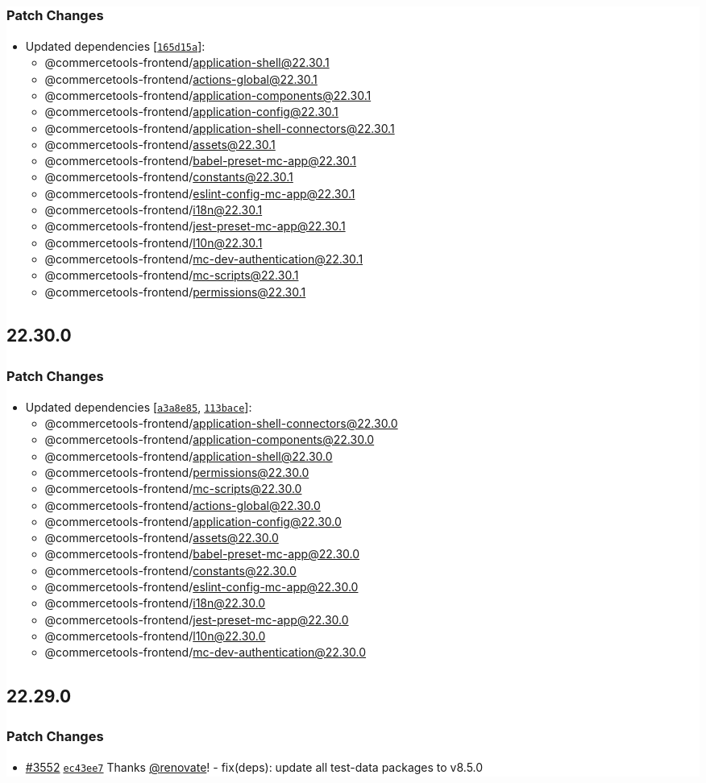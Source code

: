### Patch Changes

- Updated dependencies [[`165d15a`](https://github.com/commercetools/merchant-center-application-kit/commit/165d15aa30f3e668806569e8fc3365b33f53fd52)]:
  - @commercetools-frontend/application-shell@22.30.1
  - @commercetools-frontend/actions-global@22.30.1
  - @commercetools-frontend/application-components@22.30.1
  - @commercetools-frontend/application-config@22.30.1
  - @commercetools-frontend/application-shell-connectors@22.30.1
  - @commercetools-frontend/assets@22.30.1
  - @commercetools-frontend/babel-preset-mc-app@22.30.1
  - @commercetools-frontend/constants@22.30.1
  - @commercetools-frontend/eslint-config-mc-app@22.30.1
  - @commercetools-frontend/i18n@22.30.1
  - @commercetools-frontend/jest-preset-mc-app@22.30.1
  - @commercetools-frontend/l10n@22.30.1
  - @commercetools-frontend/mc-dev-authentication@22.30.1
  - @commercetools-frontend/mc-scripts@22.30.1
  - @commercetools-frontend/permissions@22.30.1

## 22.30.0

### Patch Changes

- Updated dependencies [[`a3a8e85`](https://github.com/commercetools/merchant-center-application-kit/commit/a3a8e85a4200e0495285cbf8befe9c407760d11b), [`113bace`](https://github.com/commercetools/merchant-center-application-kit/commit/113baceee248d4c0fbbdb68f4c525f7cfcd87522)]:
  - @commercetools-frontend/application-shell-connectors@22.30.0
  - @commercetools-frontend/application-components@22.30.0
  - @commercetools-frontend/application-shell@22.30.0
  - @commercetools-frontend/permissions@22.30.0
  - @commercetools-frontend/mc-scripts@22.30.0
  - @commercetools-frontend/actions-global@22.30.0
  - @commercetools-frontend/application-config@22.30.0
  - @commercetools-frontend/assets@22.30.0
  - @commercetools-frontend/babel-preset-mc-app@22.30.0
  - @commercetools-frontend/constants@22.30.0
  - @commercetools-frontend/eslint-config-mc-app@22.30.0
  - @commercetools-frontend/i18n@22.30.0
  - @commercetools-frontend/jest-preset-mc-app@22.30.0
  - @commercetools-frontend/l10n@22.30.0
  - @commercetools-frontend/mc-dev-authentication@22.30.0

## 22.29.0

### Patch Changes

- [#3552](https://github.com/commercetools/merchant-center-application-kit/pull/3552) [`ec43ee7`](https://github.com/commercetools/merchant-center-application-kit/commit/ec43ee72ab95c0245f6e4441930da641cae2a31f) Thanks [@renovate](https://github.com/apps/renovate)! - fix(deps): update all test-data packages to v8.5.0
